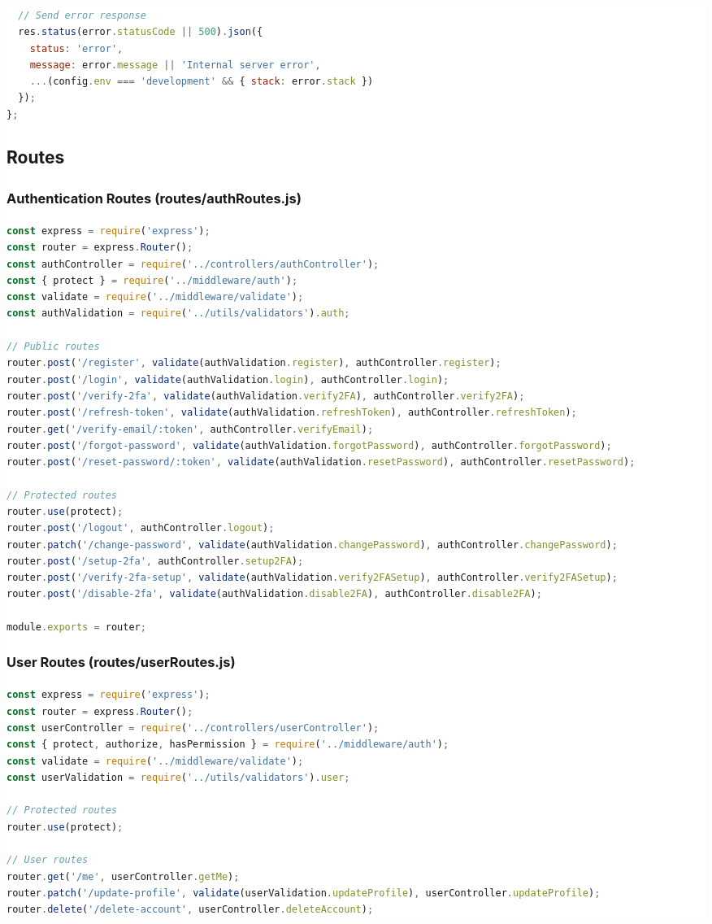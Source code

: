 ```javascript
  // Send error response
  res.status(error.statusCode || 500).json({
    status: 'error',
    message: error.message || 'Internal server error',
    ...(config.env === 'development' && { stack: error.stack })
  });
};
```

## Routes

### Authentication Routes (routes/authRoutes.js)

```javascript
const express = require('express');
const router = express.Router();
const authController = require('../controllers/authController');
const { protect } = require('../middleware/auth');
const validate = require('../middleware/validate');
const authValidation = require('../utils/validators').auth;

// Public routes
router.post('/register', validate(authValidation.register), authController.register);
router.post('/login', validate(authValidation.login), authController.login);
router.post('/verify-2fa', validate(authValidation.verify2FA), authController.verify2FA);
router.post('/refresh-token', validate(authValidation.refreshToken), authController.refreshToken);
router.get('/verify-email/:token', authController.verifyEmail);
router.post('/forgot-password', validate(authValidation.forgotPassword), authController.forgotPassword);
router.post('/reset-password/:token', validate(authValidation.resetPassword), authController.resetPassword);

// Protected routes
router.use(protect);
router.post('/logout', authController.logout);
router.patch('/change-password', validate(authValidation.changePassword), authController.changePassword);
router.post('/setup-2fa', authController.setup2FA);
router.post('/verify-2fa-setup', validate(authValidation.verify2FASetup), authController.verify2FASetup);
router.post('/disable-2fa', validate(authValidation.disable2FA), authController.disable2FA);

module.exports = router;
```

### User Routes (routes/userRoutes.js)

```javascript
const express = require('express');
const router = express.Router();
const userController = require('../controllers/userController');
const { protect, authorize, hasPermission } = require('../middleware/auth');
const validate = require('../middleware/validate');
const userValidation = require('../utils/validators').user;

// Protected routes
router.use(protect);

// User routes
router.get('/me', userController.getMe);
router.patch('/update-profile', validate(userValidation.updateProfile), userController.updateProfile);
router.delete('/delete-account', userController.deleteAccount);
```